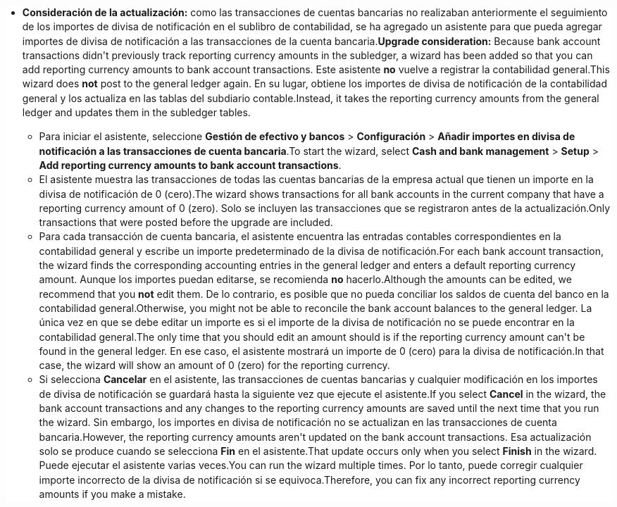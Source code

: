 - <span data-ttu-id="3dfa8-215">**Consideración de la actualización:** como las transacciones de cuentas bancarias no realizaban anteriormente el seguimiento de los importes de divisa de notificación en el sublibro de contabilidad, se ha agregado un asistente para que pueda agregar importes de divisa de notificación a las transacciones de la cuenta bancaria.</span><span class="sxs-lookup"><span data-stu-id="3dfa8-215">**Upgrade consideration:** Because bank account transactions didn't previously track reporting currency amounts in the subledger, a wizard has been added so that you can add reporting currency amounts to bank account transactions.</span></span> <span data-ttu-id="3dfa8-216">Este asistente **no** vuelve a registrar la contabilidad general.</span><span class="sxs-lookup"><span data-stu-id="3dfa8-216">This wizard does **not** post to the general ledger again.</span></span> <span data-ttu-id="3dfa8-217">En su lugar, obtiene los importes de divisa de notificación de la contabilidad general y los actualiza en las tablas del subdiario contable.</span><span class="sxs-lookup"><span data-stu-id="3dfa8-217">Instead, it takes the reporting currency amounts from the general ledger and updates them in the subledger tables.</span></span>

    - <span data-ttu-id="3dfa8-218">Para iniciar el asistente, seleccione **Gestión de efectivo y bancos** \> **Configuración** \> **Añadir importes en divisa de notificación a las transacciones de cuenta bancaria**.</span><span class="sxs-lookup"><span data-stu-id="3dfa8-218">To start the wizard, select **Cash and bank management** \> **Setup** \> **Add reporting currency amounts to bank account transactions**.</span></span>
    - <span data-ttu-id="3dfa8-219">El asistente muestra las transacciones de todas las cuentas bancarias de la empresa actual que tienen un importe en la divisa de notificación de 0 (cero).</span><span class="sxs-lookup"><span data-stu-id="3dfa8-219">The wizard shows transactions for all bank accounts in the current company that have a reporting currency amount of 0 (zero).</span></span> <span data-ttu-id="3dfa8-220">Solo se incluyen las transacciones que se registraron antes de la actualización.</span><span class="sxs-lookup"><span data-stu-id="3dfa8-220">Only transactions that were posted before the upgrade are included.</span></span>
    - <span data-ttu-id="3dfa8-221">Para cada transacción de cuenta bancaria, el asistente encuentra las entradas contables correspondientes en la contabilidad general y escribe un importe predeterminado de la divisa de notificación.</span><span class="sxs-lookup"><span data-stu-id="3dfa8-221">For each bank account transaction, the wizard finds the corresponding accounting entries in the general ledger and enters a default reporting currency amount.</span></span> <span data-ttu-id="3dfa8-222">Aunque los importes puedan editarse, se recomienda **no** hacerlo.</span><span class="sxs-lookup"><span data-stu-id="3dfa8-222">Although the amounts can be edited, we recommend that you **not** edit them.</span></span> <span data-ttu-id="3dfa8-223">De lo contrario, es posible que no pueda conciliar los saldos de cuenta del banco en la contabilidad general.</span><span class="sxs-lookup"><span data-stu-id="3dfa8-223">Otherwise, you might not be able to reconcile the bank account balances to the general ledger.</span></span> <span data-ttu-id="3dfa8-224">La única vez en que se debe editar un importe es si el importe de la divisa de notificación no se puede encontrar en la contabilidad general.</span><span class="sxs-lookup"><span data-stu-id="3dfa8-224">The only time that you should edit an amount should is if the reporting currency amount can't be found in the general ledger.</span></span> <span data-ttu-id="3dfa8-225">En ese caso, el asistente mostrará un importe de 0 (cero) para la divisa de notificación.</span><span class="sxs-lookup"><span data-stu-id="3dfa8-225">In that case, the wizard will show an amount of 0 (zero) for the reporting currency.</span></span>
    - <span data-ttu-id="3dfa8-226">Si selecciona **Cancelar** en el asistente, las transacciones de cuentas bancarias y cualquier modificación en los importes de divisa de notificación se guardará hasta la siguiente vez que ejecute el asistente.</span><span class="sxs-lookup"><span data-stu-id="3dfa8-226">If you select **Cancel** in the wizard, the bank account transactions and any changes to the reporting currency amounts are saved until the next time that you run the wizard.</span></span> <span data-ttu-id="3dfa8-227">Sin embargo, los importes en divisa de notificación no se actualizan en las transacciones de cuenta bancaria.</span><span class="sxs-lookup"><span data-stu-id="3dfa8-227">However, the reporting currency amounts aren't updated on the bank account transactions.</span></span> <span data-ttu-id="3dfa8-228">Esa actualización solo se produce cuando se selecciona **Fin** en el asistente.</span><span class="sxs-lookup"><span data-stu-id="3dfa8-228">That update occurs only when you select **Finish** in the wizard.</span></span> <span data-ttu-id="3dfa8-229">Puede ejecutar el asistente varias veces.</span><span class="sxs-lookup"><span data-stu-id="3dfa8-229">You can run the wizard multiple times.</span></span> <span data-ttu-id="3dfa8-230">Por lo tanto, puede corregir cualquier importe incorrecto de la divisa de notificación si se equivoca.</span><span class="sxs-lookup"><span data-stu-id="3dfa8-230">Therefore, you can fix any incorrect reporting currency amounts if you make a mistake.</span></span>
